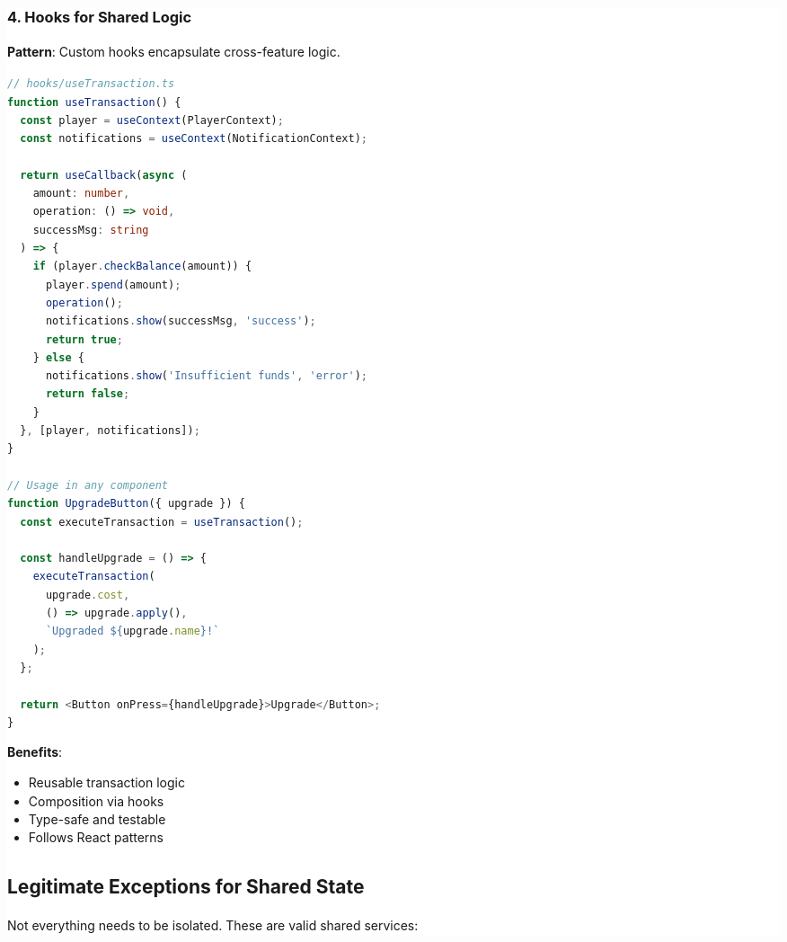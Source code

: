 ### 4. Hooks for Shared Logic

**Pattern**: Custom hooks encapsulate cross-feature logic.

```typescript
// hooks/useTransaction.ts
function useTransaction() {
  const player = useContext(PlayerContext);
  const notifications = useContext(NotificationContext);
  
  return useCallback(async (
    amount: number, 
    operation: () => void,
    successMsg: string
  ) => {
    if (player.checkBalance(amount)) {
      player.spend(amount);
      operation();
      notifications.show(successMsg, 'success');
      return true;
    } else {
      notifications.show('Insufficient funds', 'error');
      return false;
    }
  }, [player, notifications]);
}

// Usage in any component
function UpgradeButton({ upgrade }) {
  const executeTransaction = useTransaction();
  
  const handleUpgrade = () => {
    executeTransaction(
      upgrade.cost,
      () => upgrade.apply(),
      `Upgraded ${upgrade.name}!`
    );
  };
  
  return <Button onPress={handleUpgrade}>Upgrade</Button>;
}
```

**Benefits**:
- Reusable transaction logic
- Composition via hooks
- Type-safe and testable
- Follows React patterns

## Legitimate Exceptions for Shared State

Not everything needs to be isolated. These are valid shared services:
